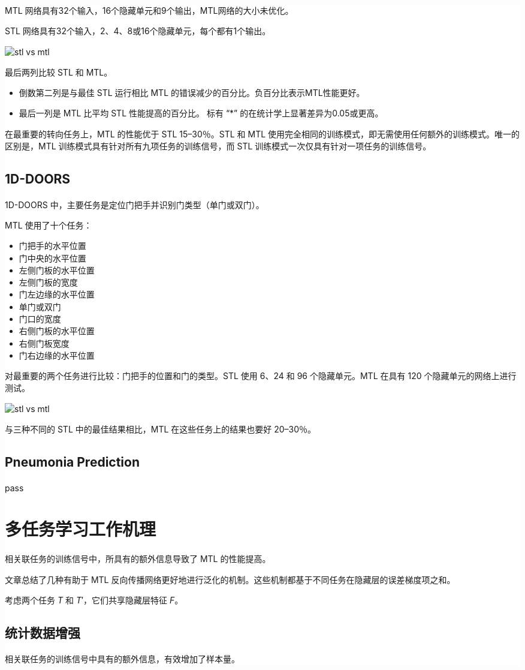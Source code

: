 
MTL 网络具有32个输入，16个隐藏单元和9个输出，MTL网络的大小未优化。

STL 网络具有32个输入，2、4、8或16个隐藏单元，每个都有1个输出。

![stl vs mtl](/images/mtl-Multitask-Learning-caruana/2020-10-14-15-31-33.png)

最后两列比较 STL 和 MTL。
   
- 倒数第二列是与最佳 STL 运行相比 MTL 的错误减少的百分比。负百分比表示MTL性能更好。 

- 最后一列是 MTL 比平均 STL 性能提高的百分比。 标有 “*” 的在统计学上显著差异为0.05或更高。 
  
在最重要的转向任务上，MTL 的性能优于 STL 15–30％。STL 和 MTL 使用完全相同的训练模式，即无需使用任何额外的训练模式。唯一的区别是，MTL 训练模式具有针对所有九项任务的训练信号，而 STL 训练模式一次仅具有针对一项任务的训练信号。

## 1D-DOORS

1D-DOORS 中，主要任务是定位门把手并识别门类型（单门或双门）。

MTL 使用了十个任务：

- 门把手的水平位置
- 门中央的水平位置
- 左侧门板的水平位置
- 左侧门板的宽度
- 门左边缘的水平位置
- 单门或双门
- 门口的宽度
- 右侧门板的水平位置
- 右侧门板宽度
- 门右边缘的水平位置

对最重要的两个任务进行比较：门把手的位置和门的类型。STL 使用 6、24 和 96 个隐藏单元。MTL 在具有 120 个隐藏单元的网络上进行测试。

![stl vs mtl](/images/mtl-Multitask-Learning-caruana/2020-10-14-15-46-18.png)

与三种不同的 STL 中的最佳结果相比，MTL 在这些任务上的结果也要好 20–30％。

## Pneumonia Prediction

pass

# 多任务学习工作机理

相关联任务的训练信号中，所具有的额外信息导致了 MTL 的性能提高。
   
文章总结了几种有助于 MTL 反向传播网络更好地进行泛化的机制。这些机制都基于不同任务在隐藏层的误差梯度项之和。

考虑两个任务 $T$ 和 $T'$，它们共享隐藏层特征 $F$。

## 统计数据增强

相关联任务的训练信号中具有的额外信息，有效增加了样本量。 
